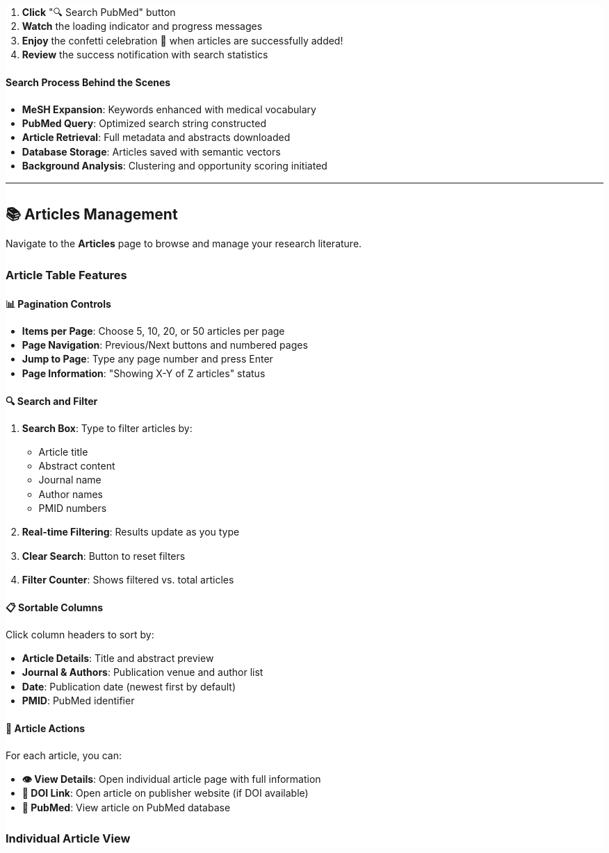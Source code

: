 1. **Click** "🔍 Search PubMed" button
2. **Watch** the loading indicator and progress messages
3. **Enjoy** the confetti celebration 🎉 when articles are successfully added!
4. **Review** the success notification with search statistics

#### Search Process Behind the Scenes
- **MeSH Expansion**: Keywords enhanced with medical vocabulary
- **PubMed Query**: Optimized search string constructed
- **Article Retrieval**: Full metadata and abstracts downloaded
- **Database Storage**: Articles saved with semantic vectors
- **Background Analysis**: Clustering and opportunity scoring initiated

---

## 📚 Articles Management

Navigate to the **Articles** page to browse and manage your research literature.

### Article Table Features

#### 📊 Pagination Controls
- **Items per Page**: Choose 5, 10, 20, or 50 articles per page
- **Page Navigation**: Previous/Next buttons and numbered pages
- **Jump to Page**: Type any page number and press Enter
- **Page Information**: "Showing X-Y of Z articles" status

#### 🔍 Search and Filter
1. **Search Box**: Type to filter articles by:
   - Article title
   - Abstract content
   - Journal name
   - Author names
   - PMID numbers

2. **Real-time Filtering**: Results update as you type
3. **Clear Search**: Button to reset filters
4. **Filter Counter**: Shows filtered vs. total articles

#### 📋 Sortable Columns
Click column headers to sort by:
- **Article Details**: Title and abstract preview
- **Journal & Authors**: Publication venue and author list
- **Date**: Publication date (newest first by default)
- **PMID**: PubMed identifier

#### 🔗 Article Actions
For each article, you can:
- **👁️ View Details**: Open individual article page with full information
- **🔗 DOI Link**: Open article on publisher website (if DOI available)
- **📖 PubMed**: View article on PubMed database

### Individual Article View
